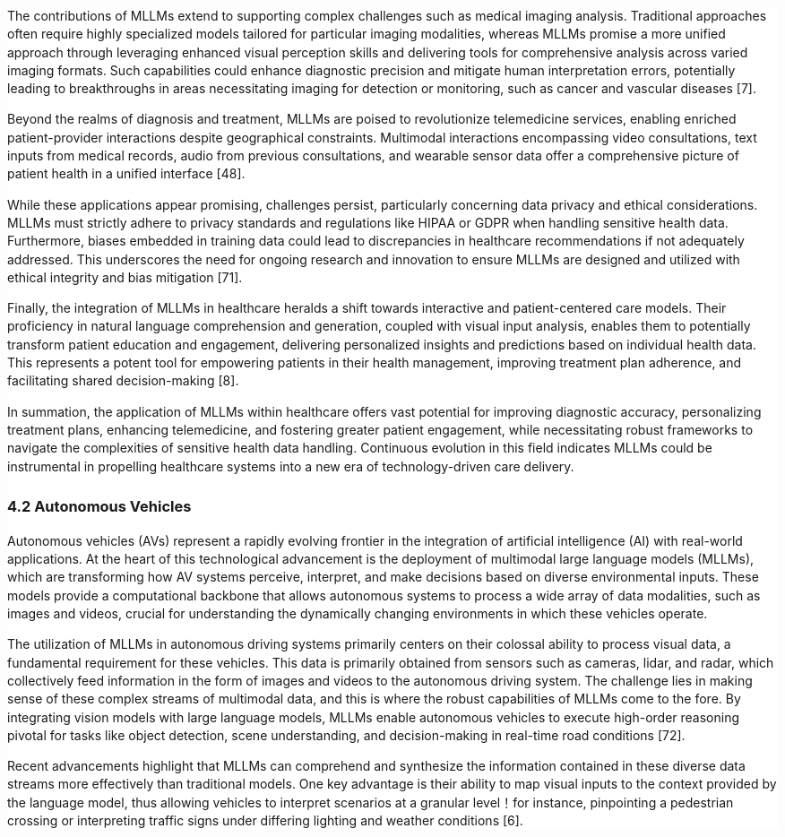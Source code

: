 The contributions of MLLMs extend to supporting complex challenges such as medical imaging analysis. Traditional approaches often require highly specialized models tailored for particular imaging modalities, whereas MLLMs promise a more unified approach through leveraging enhanced visual perception skills and delivering tools for comprehensive analysis across varied imaging formats. Such capabilities could enhance diagnostic precision and mitigate human interpretation errors, potentially leading to breakthroughs in areas necessitating imaging for detection or monitoring, such as cancer and vascular diseases [7].

Beyond the realms of diagnosis and treatment, MLLMs are poised to revolutionize telemedicine services, enabling enriched patient-provider interactions despite geographical constraints. Multimodal interactions encompassing video consultations, text inputs from medical records, audio from previous consultations, and wearable sensor data offer a comprehensive picture of patient health in a unified interface [48].

While these applications appear promising, challenges persist, particularly concerning data privacy and ethical considerations. MLLMs must strictly adhere to privacy standards and regulations like HIPAA or GDPR when handling sensitive health data. Furthermore, biases embedded in training data could lead to discrepancies in healthcare recommendations if not adequately addressed. This underscores the need for ongoing research and innovation to ensure MLLMs are designed and utilized with ethical integrity and bias mitigation [71].

Finally, the integration of MLLMs in healthcare heralds a shift towards interactive and patient-centered care models. Their proficiency in natural language comprehension and generation, coupled with visual input analysis, enables them to potentially transform patient education and engagement, delivering personalized insights and predictions based on individual health data. This represents a potent tool for empowering patients in their health management, improving treatment plan adherence, and facilitating shared decision-making [8].

In summation, the application of MLLMs within healthcare offers vast potential for improving diagnostic accuracy, personalizing treatment plans, enhancing telemedicine, and fostering greater patient engagement, while necessitating robust frameworks to navigate the complexities of sensitive health data handling. Continuous evolution in this field indicates MLLMs could be instrumental in propelling healthcare systems into a new era of technology-driven care delivery.

### 4.2 Autonomous Vehicles

Autonomous vehicles (AVs) represent a rapidly evolving frontier in the integration of artificial intelligence (AI) with real-world applications. At the heart of this technological advancement is the deployment of multimodal large language models (MLLMs), which are transforming how AV systems perceive, interpret, and make decisions based on diverse environmental inputs. These models provide a computational backbone that allows autonomous systems to process a wide array of data modalities, such as images and videos, crucial for understanding the dynamically changing environments in which these vehicles operate.

The utilization of MLLMs in autonomous driving systems primarily centers on their colossal ability to process visual data, a fundamental requirement for these vehicles. This data is primarily obtained from sensors such as cameras, lidar, and radar, which collectively feed information in the form of images and videos to the autonomous driving system. The challenge lies in making sense of these complex streams of multimodal data, and this is where the robust capabilities of MLLMs come to the fore. By integrating vision models with large language models, MLLMs enable autonomous vehicles to execute high-order reasoning pivotal for tasks like object detection, scene understanding, and decision-making in real-time road conditions [72].

Recent advancements highlight that MLLMs can comprehend and synthesize the information contained in these diverse data streams more effectively than traditional models. One key advantage is their ability to map visual inputs to the context provided by the language model, thus allowing vehicles to interpret scenarios at a granular level！for instance, pinpointing a pedestrian crossing or interpreting traffic signs under differing lighting and weather conditions [6].
